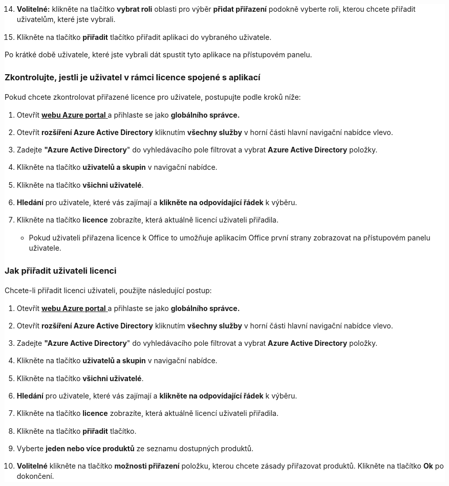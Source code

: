 14. **Volitelné:** klikněte na tlačítko **vybrat roli** oblasti pro výběr **přidat přiřazení** podokně vyberte roli, kterou chcete přiřadit uživatelům, které jste vybrali.

15. Klikněte na tlačítko **přiřadit** tlačítko přiřadit aplikaci do vybraného uživatele.

Po krátké době uživatele, které jste vybrali dát spustit tyto aplikace na přístupovém panelu.

### <a name="check-if-a-user-is-under-a-license-related-to-the-application"></a>Zkontrolujte, jestli je uživatel v rámci licence spojené s aplikací

Pokud chcete zkontrolovat přiřazené licence pro uživatele, postupujte podle kroků níže:

1. Otevřít [ **webu Azure portal** ](https://portal.azure.com/) a přihlaste se jako **globálního správce.**

2. Otevřít **rozšíření Azure Active Directory** kliknutím **všechny služby** v horní části hlavní navigační nabídce vlevo.

3. Zadejte **"Azure Active Directory**" do vyhledávacího pole filtrovat a vybrat **Azure Active Directory** položky.

4. Klikněte na tlačítko **uživatelů a skupin** v navigační nabídce.

5. Klikněte na tlačítko **všichni uživatelé**.

6. **Hledání** pro uživatele, které vás zajímají a **klikněte na odpovídající řádek** k výběru.

7. Klikněte na tlačítko **licence** zobrazíte, která aktuálně licencí uživateli přiřadila.

   * Pokud uživateli přiřazena licence k Office to umožňuje aplikacím Office první strany zobrazovat na přístupovém panelu uživatele.

### <a name="how-to-assign-a-user-a-license"></a>Jak přiřadit uživateli licenci 

Chcete-li přiřadit licenci uživateli, použijte následující postup:

1.  Otevřít [ **webu Azure portal** ](https://portal.azure.com/) a přihlaste se jako **globálního správce.**

2.  Otevřít **rozšíření Azure Active Directory** kliknutím **všechny služby** v horní části hlavní navigační nabídce vlevo.

3.  Zadejte **"Azure Active Directory**" do vyhledávacího pole filtrovat a vybrat **Azure Active Directory** položky.

4.  Klikněte na tlačítko **uživatelů a skupin** v navigační nabídce.

5.  Klikněte na tlačítko **všichni uživatelé**.

6.  **Hledání** pro uživatele, které vás zajímají a **klikněte na odpovídající řádek** k výběru.

7.  Klikněte na tlačítko **licence** zobrazíte, která aktuálně licencí uživateli přiřadila.

8.  Klikněte na tlačítko **přiřadit** tlačítko.

9.  Vyberte **jeden nebo více produktů** ze seznamu dostupných produktů.

10. **Volitelné** klikněte na tlačítko **možnosti přiřazení** položku, kterou chcete zásady přiřazovat produktů. Klikněte na tlačítko **Ok** po dokončení.
